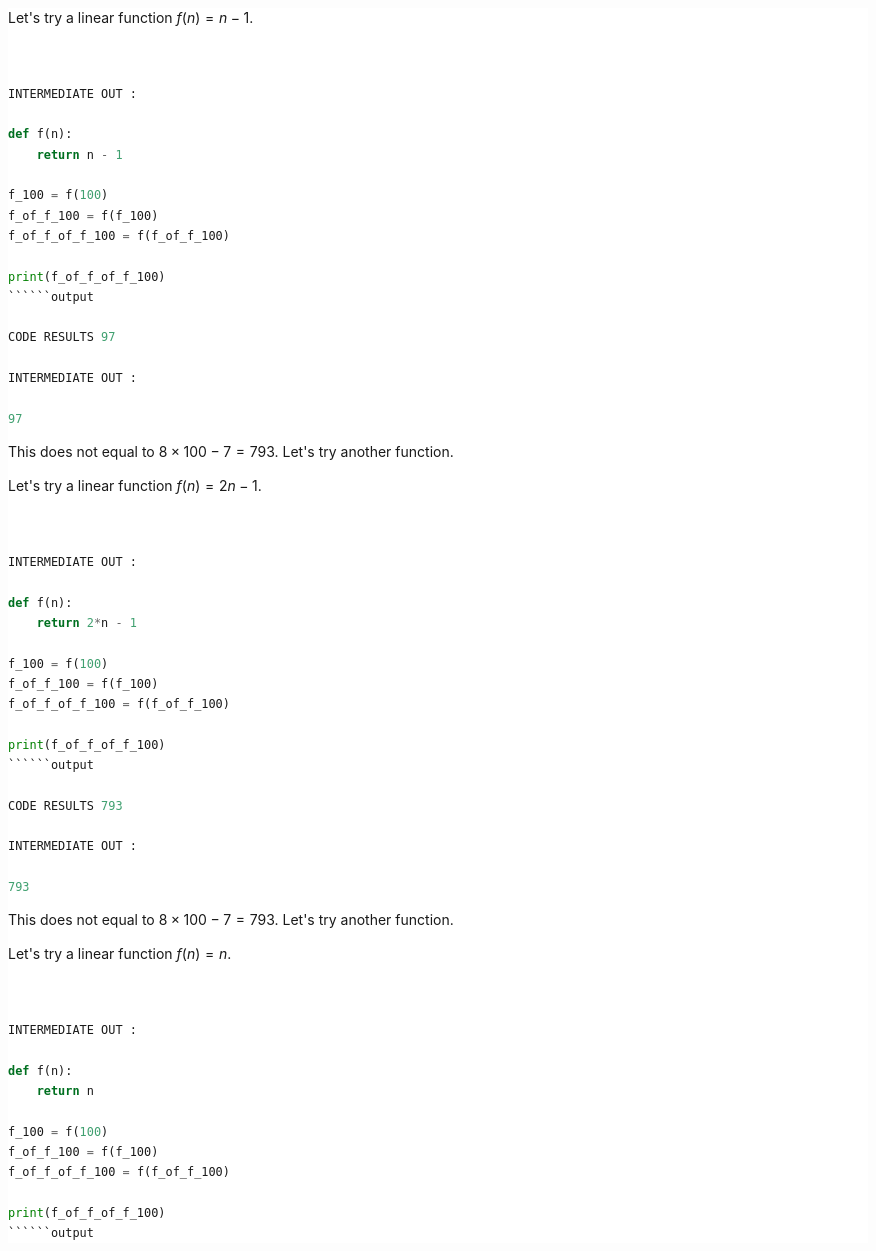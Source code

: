 Let's try a linear function $f(n) = n - 1$.

```python


INTERMEDIATE OUT :

def f(n):
    return n - 1

f_100 = f(100)
f_of_f_100 = f(f_100)
f_of_f_of_f_100 = f(f_of_f_100)

print(f_of_f_of_f_100)
``````output

CODE RESULTS 97

INTERMEDIATE OUT :

97
```
This does not equal to $8 \times 100 - 7 = 793$. Let's try another function.

Let's try a linear function $f(n) = 2n - 1$.

```python


INTERMEDIATE OUT :

def f(n):
    return 2*n - 1

f_100 = f(100)
f_of_f_100 = f(f_100)
f_of_f_of_f_100 = f(f_of_f_100)

print(f_of_f_of_f_100)
``````output

CODE RESULTS 793

INTERMEDIATE OUT :

793
```
This does not equal to $8 \times 100 - 7 = 793$. Let's try another function.

Let's try a linear function $f(n) = n$.

```python


INTERMEDIATE OUT :

def f(n):
    return n

f_100 = f(100)
f_of_f_100 = f(f_100)
f_of_f_of_f_100 = f(f_of_f_100)

print(f_of_f_of_f_100)
``````output

```